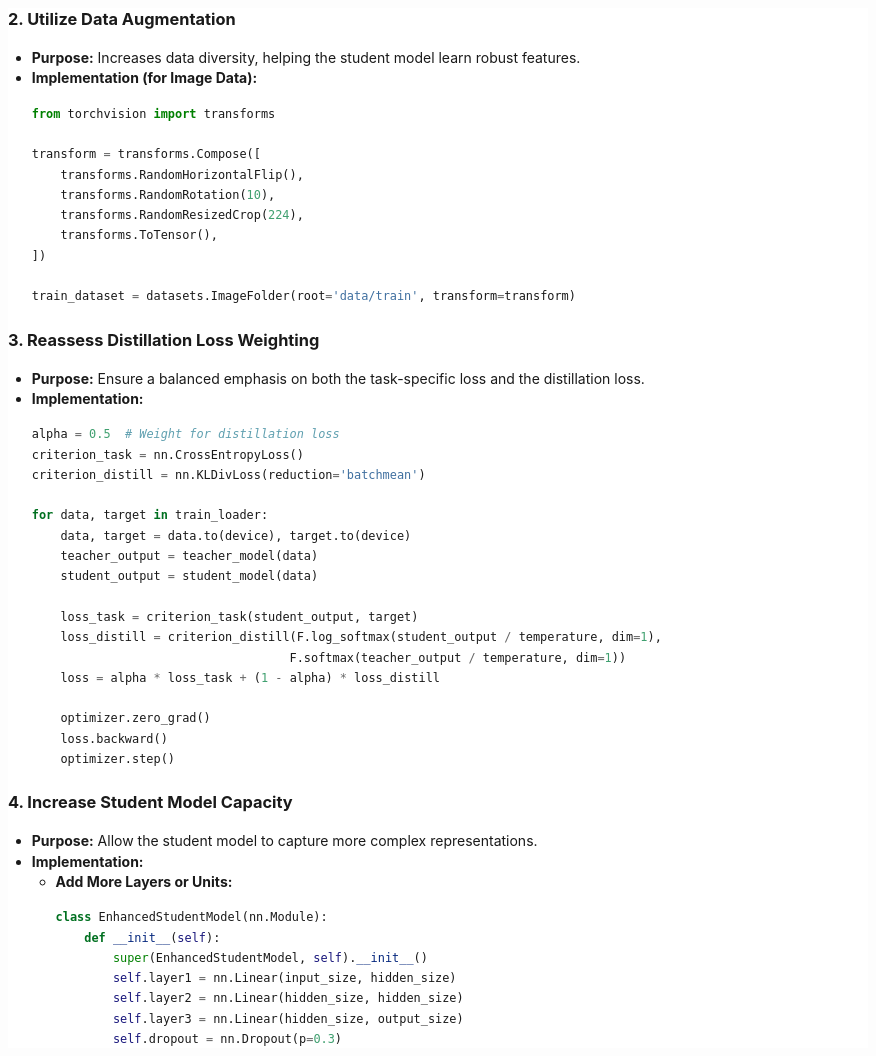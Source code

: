 ### **2. Utilize Data Augmentation**

- **Purpose:** Increases data diversity, helping the student model learn robust features.
- **Implementation (for Image Data):**
  ```python
  from torchvision import transforms

  transform = transforms.Compose([
      transforms.RandomHorizontalFlip(),
      transforms.RandomRotation(10),
      transforms.RandomResizedCrop(224),
      transforms.ToTensor(),
  ])

  train_dataset = datasets.ImageFolder(root='data/train', transform=transform)
  ```

### **3. Reassess Distillation Loss Weighting**

- **Purpose:** Ensure a balanced emphasis on both the task-specific loss and the distillation loss.
- **Implementation:**
  ```python
  alpha = 0.5  # Weight for distillation loss
  criterion_task = nn.CrossEntropyLoss()
  criterion_distill = nn.KLDivLoss(reduction='batchmean')

  for data, target in train_loader:
      data, target = data.to(device), target.to(device)
      teacher_output = teacher_model(data)
      student_output = student_model(data)

      loss_task = criterion_task(student_output, target)
      loss_distill = criterion_distill(F.log_softmax(student_output / temperature, dim=1),
                                      F.softmax(teacher_output / temperature, dim=1))
      loss = alpha * loss_task + (1 - alpha) * loss_distill

      optimizer.zero_grad()
      loss.backward()
      optimizer.step()
  ```

### **4. Increase Student Model Capacity**

- **Purpose:** Allow the student model to capture more complex representations.
- **Implementation:**
  - **Add More Layers or Units:**
    ```python
    class EnhancedStudentModel(nn.Module):
        def __init__(self):
            super(EnhancedStudentModel, self).__init__()
            self.layer1 = nn.Linear(input_size, hidden_size)
            self.layer2 = nn.Linear(hidden_size, hidden_size)
            self.layer3 = nn.Linear(hidden_size, output_size)
            self.dropout = nn.Dropout(p=0.3)
